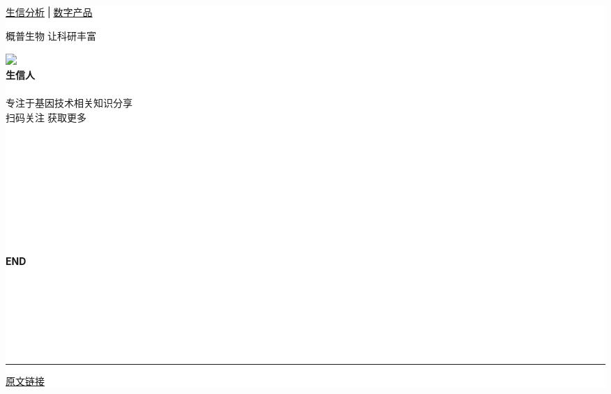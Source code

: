 <a href="http://mp.weixin.qq.com/s?__biz=MzA5NjU5NjQ4MA==&amp;mid=2651223612&amp;idx=6&amp;sn=6c1d6704031c8bf69ecc76742b34518e&amp;chksm=8b5f7153bc28f8456c411f5b04b012c4596c2d39e3719a2c9fdd554e8adbe734fb552106fafb&amp;scene=21#wechat_redirect" data-linktype="2">生信分析</a> | <a href="http://mp.weixin.qq.com/s?__biz=MzA5NjU5NjQ4MA==&amp;mid=2651228415&amp;idx=2&amp;sn=2c65d74e35632ce52094d25e0d2fcf33&amp;chksm=8b5f8f90bc2806866eb21d5e78bc339cdec20a0a08cff9a8e9bd7829bc0cea9616bccd421f1b&amp;scene=21#wechat_redirect" data-linktype="2">数字产品</a></span></p><p><span>概普生物 让科研丰富</span></p><section data-tools="135编辑器" data-id="125822" data-color="#00259f"><section data-bgw="266" data-ratio="0.8421052631578947" data-lazy-bgimg="https://mmbiz.qpic.cn/mmbiz_png/N3X4LBoaQjWQf4lNGt7ndITTGlJfQQRj5J9MY0iaU72BlQhcic3VQ7icPXoLq9Lo1IwibibRibWDNFzSWun5bdia5KrDw/640?wx_fmt=png" data-fail="0"><section data-width="40%"><section><img data-imgfileid="503747450" data-ratio="1" data-type="jpeg" data-w="258" data-width="100%" data-src="https://mmbiz.qpic.cn/mmbiz_jpg/N3X4LBoaQjWQf4lNGt7ndITTGlJfQQRjQNcyveWAgggfVmFSjJBBtwccOfgX5MjcqYaMcUmQVKhpPicrdvyPBCg/640?wx_fmt=other&amp;from=appmsg&amp;wxfrom=5&amp;wx_lazy=1&amp;wx_co=1&amp;tp=webp" src="https://mmbiz.qpic.cn/mmbiz_jpg/N3X4LBoaQjWQf4lNGt7ndITTGlJfQQRjQNcyveWAgggfVmFSjJBBtwccOfgX5MjcqYaMcUmQVKhpPicrdvyPBCg/640?wx_fmt=other&amp;from=appmsg&amp;wxfrom=5&amp;wx_lazy=1&amp;wx_co=1&amp;tp=webp"></section></section><section data-width="60%"><section><section><section><strong data-brushtype="code">生信人</strong></section><section><section><br data-filtered="filtered"></section></section></section></section><section>专注于基因技术相关知识分享</section><section>扫码关注 获取更多</section></section></section></section><p><br data-filtered="filtered"></p><p><br data-filtered="filtered"></p><section data-tools="135编辑器" data-id="118316" data-color="#00259f"><section><section><section><p><br data-filtered="filtered"></p><section><br data-filtered="filtered"></section><p><br data-filtered="filtered"></p></section><section><strong data-brushtype="text">END</strong></section><section><section><br></section></section></section></section></section></section></section></section><p><br></p><p><br></p><p><br></p><p><mp-style-type data-value="3"></mp-style-type></p></div>  
<hr>
<a href="https://mp.weixin.qq.com/s/qEPwDuG0S-nhLrTOhFrdcg",target="_blank" rel="noopener noreferrer">原文链接</a>
